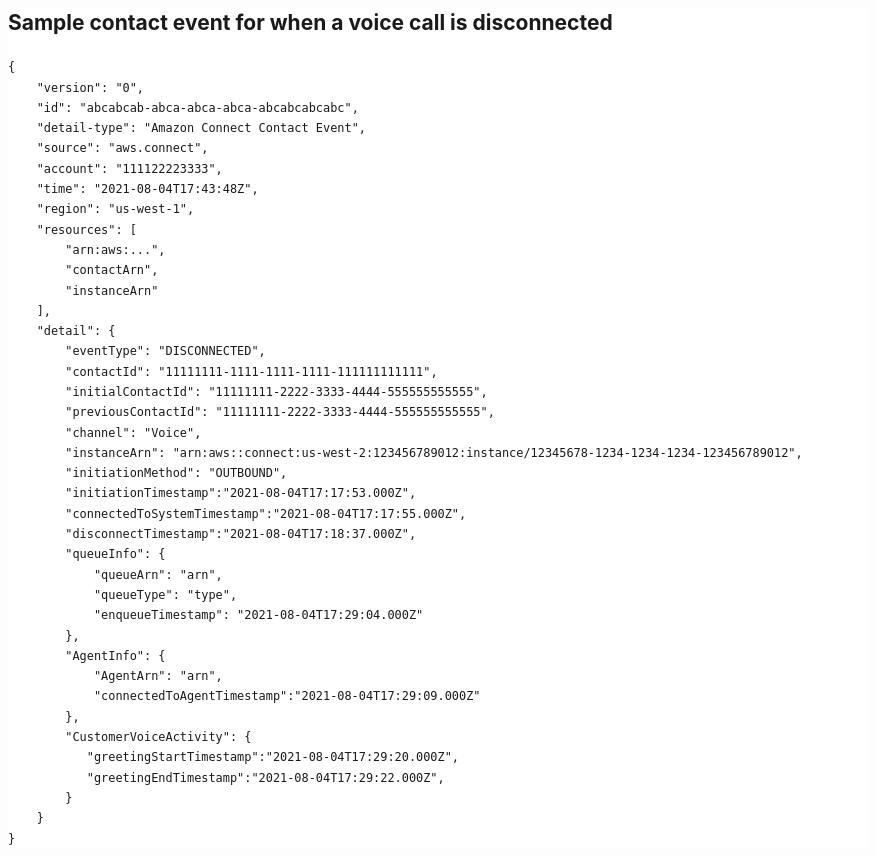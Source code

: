## Sample contact event for when a voice call is disconnected<a name="sample-contact-event-call-disconnected"></a>

```
{
    "version": "0",
    "id": "abcabcab-abca-abca-abca-abcabcabcabc",
    "detail-type": "Amazon Connect Contact Event",
    "source": "aws.connect",
    "account": "111122223333",
    "time": "2021-08-04T17:43:48Z",
    "region": "us-west-1",
    "resources": [
        "arn:aws:...", 
        "contactArn", 
        "instanceArn"
    ],
    "detail": {
        "eventType": "DISCONNECTED",
        "contactId": "11111111-1111-1111-1111-111111111111",
        "initialContactId": "11111111-2222-3333-4444-555555555555",
        "previousContactId": "11111111-2222-3333-4444-555555555555",
        "channel": "Voice",
        "instanceArn": "arn:aws::connect:us-west-2:123456789012:instance/12345678-1234-1234-1234-123456789012",
        "initiationMethod": "OUTBOUND",
        "initiationTimestamp":"2021-08-04T17:17:53.000Z",
        "connectedToSystemTimestamp":"2021-08-04T17:17:55.000Z",
        "disconnectTimestamp":"2021-08-04T17:18:37.000Z",
        "queueInfo": {
            "queueArn": "arn",
            "queueType": "type",
            "enqueueTimestamp": "2021-08-04T17:29:04.000Z"
        },
        "AgentInfo": {
            "AgentArn": "arn",
            "connectedToAgentTimestamp":"2021-08-04T17:29:09.000Z"
        },
        "CustomerVoiceActivity": {
           "greetingStartTimestamp":"2021-08-04T17:29:20.000Z",
           "greetingEndTimestamp":"2021-08-04T17:29:22.000Z",
        }
    }
}
```